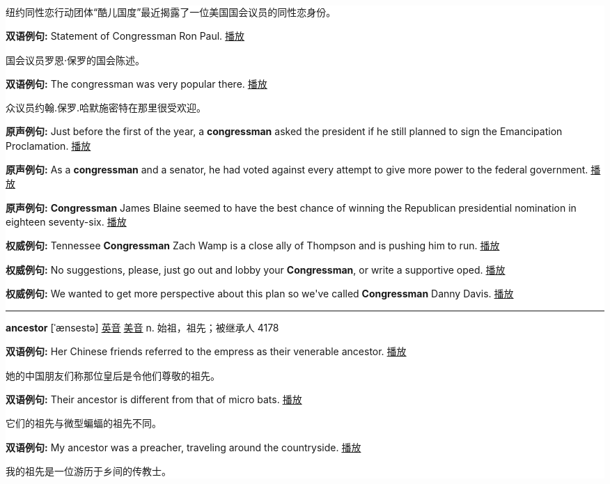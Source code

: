 纽约同性恋行动团体“酷儿国度”最近揭露了一位美国国会议员的同性恋身份。 

**双语例句:** Statement of Congressman Ron Paul. [播放](https://dict.youdao.com/dictvoice?audio=Statement+of+Congressman+Ron+Paul.&le=eng&le=eng&type=2)

国会议员罗恩·保罗的国会陈述。 

**双语例句:** The congressman was very popular there. [播放](https://dict.youdao.com/dictvoice?audio=The+congressman+was+very+popular+there.&le=eng&le=eng&type=2)

众议员约翰.保罗.哈默施密特在那里很受欢迎。 

**原声例句:** Just before the first of the year, a **congressman** asked the president if he still planned to sign the Emancipation Proclamation. [播放](https://dict.youdao.com/pureaudio?docid=-4141877547061780757)

**原声例句:** As a **congressman** and a senator, he had voted against every attempt to give more power to the federal government. [播放](https://dict.youdao.com/pureaudio?docid=7444723176730302855)

**原声例句:** **Congressman** James Blaine seemed to have the best chance of winning the Republican presidential nomination in eighteen seventy-six. [播放](https://dict.youdao.com/pureaudio?docid=-899187934057322490)

**权威例句:** Tennessee **Congressman** Zach Wamp is a close ally of Thompson and is pushing him to run.  [播放](https://dict.youdao.com/dictvoice?audio=Tennessee+Congressman+Zach+Wamp+is+a+close+ally+of+Thompson+and+is+pushing+him+to+run.+&le=eng&type=2)

**权威例句:** No suggestions, please, just go out and lobby your **Congressman**, or write a supportive oped.  [播放](https://dict.youdao.com/dictvoice?audio=No+suggestions%2C+please%2C+just+go+out+and+lobby+your+Congressman%2C+or+write+a+supportive+oped.+&le=eng&type=2)

**权威例句:** We wanted to get more perspective about this plan so we've called **Congressman** Danny Davis.  [播放](https://dict.youdao.com/dictvoice?audio=We+wanted+to+get+more+perspective+about+this+plan+so+we%27ve+called+Congressman+Danny+Davis.+&le=eng&type=2)


***

**ancestor** \[ˈænsestə] [英音](https://dict.youdao.com/dictvoice?audio=ancestor\&type=1)  [美音](https://dict.youdao.com/dictvoice?audio=ancestor\&type=2)  n. 始祖，祖先；被继承人 4178




**双语例句:** Her Chinese friends referred to the empress as their venerable ancestor. [播放](https://dict.youdao.com/dictvoice?audio=Her+Chinese+friends+referred+to+the+empress+as+their+venerable+ancestor.&le=eng&le=eng&type=2)

她的中国朋友们称那位皇后是令他们尊敬的祖先。 

**双语例句:** Their ancestor is different from that of micro bats. [播放](https://dict.youdao.com/dictvoice?audio=Their+ancestor+is+different+from+that+of+micro+bats.&le=eng&le=eng&type=2)

它们的祖先与微型蝙蝠的祖先不同。 

**双语例句:** My ancestor was a preacher, traveling around the countryside. [播放](https://dict.youdao.com/dictvoice?audio=My+ancestor+was+a+preacher%2C+traveling+around+the+countryside.&le=eng&le=eng&type=2)

我的祖先是一位游历于乡间的传教士。 
